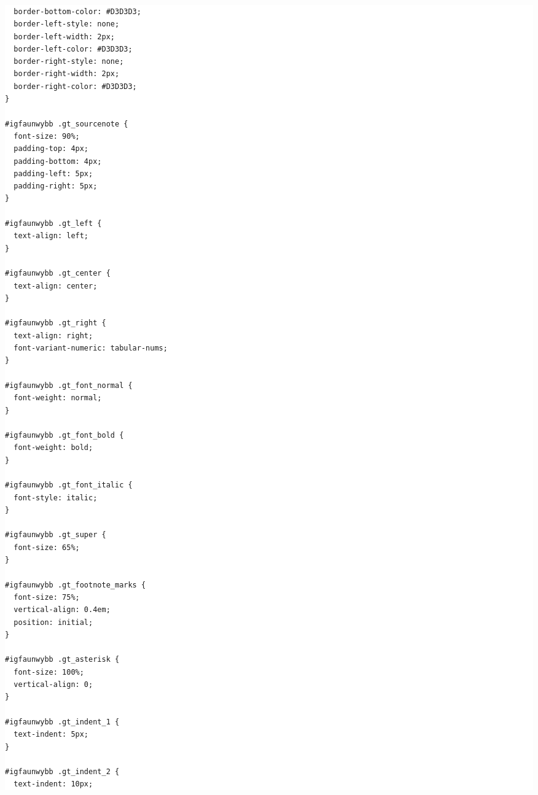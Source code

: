```{=html}
  border-bottom-color: #D3D3D3;
  border-left-style: none;
  border-left-width: 2px;
  border-left-color: #D3D3D3;
  border-right-style: none;
  border-right-width: 2px;
  border-right-color: #D3D3D3;
}

#igfaunwybb .gt_sourcenote {
  font-size: 90%;
  padding-top: 4px;
  padding-bottom: 4px;
  padding-left: 5px;
  padding-right: 5px;
}

#igfaunwybb .gt_left {
  text-align: left;
}

#igfaunwybb .gt_center {
  text-align: center;
}

#igfaunwybb .gt_right {
  text-align: right;
  font-variant-numeric: tabular-nums;
}

#igfaunwybb .gt_font_normal {
  font-weight: normal;
}

#igfaunwybb .gt_font_bold {
  font-weight: bold;
}

#igfaunwybb .gt_font_italic {
  font-style: italic;
}

#igfaunwybb .gt_super {
  font-size: 65%;
}

#igfaunwybb .gt_footnote_marks {
  font-size: 75%;
  vertical-align: 0.4em;
  position: initial;
}

#igfaunwybb .gt_asterisk {
  font-size: 100%;
  vertical-align: 0;
}

#igfaunwybb .gt_indent_1 {
  text-indent: 5px;
}

#igfaunwybb .gt_indent_2 {
  text-indent: 10px;
```